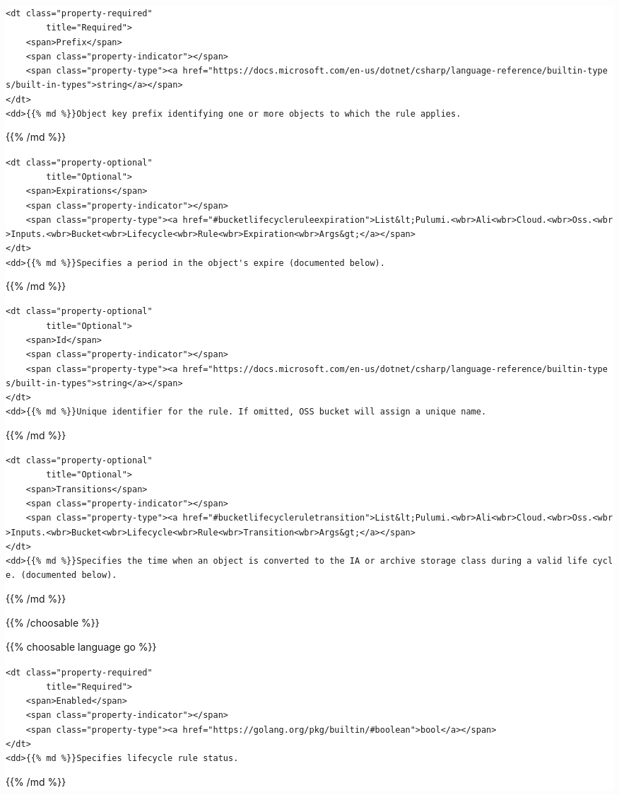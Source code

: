     <dt class="property-required"
            title="Required">
        <span>Prefix</span>
        <span class="property-indicator"></span>
        <span class="property-type"><a href="https://docs.microsoft.com/en-us/dotnet/csharp/language-reference/builtin-types/built-in-types">string</a></span>
    </dt>
    <dd>{{% md %}}Object key prefix identifying one or more objects to which the rule applies.
{{% /md %}}</dd>

    <dt class="property-optional"
            title="Optional">
        <span>Expirations</span>
        <span class="property-indicator"></span>
        <span class="property-type"><a href="#bucketlifecycleruleexpiration">List&lt;Pulumi.<wbr>Ali<wbr>Cloud.<wbr>Oss.<wbr>Inputs.<wbr>Bucket<wbr>Lifecycle<wbr>Rule<wbr>Expiration<wbr>Args&gt;</a></span>
    </dt>
    <dd>{{% md %}}Specifies a period in the object's expire (documented below).
{{% /md %}}</dd>

    <dt class="property-optional"
            title="Optional">
        <span>Id</span>
        <span class="property-indicator"></span>
        <span class="property-type"><a href="https://docs.microsoft.com/en-us/dotnet/csharp/language-reference/builtin-types/built-in-types">string</a></span>
    </dt>
    <dd>{{% md %}}Unique identifier for the rule. If omitted, OSS bucket will assign a unique name.
{{% /md %}}</dd>

    <dt class="property-optional"
            title="Optional">
        <span>Transitions</span>
        <span class="property-indicator"></span>
        <span class="property-type"><a href="#bucketlifecycleruletransition">List&lt;Pulumi.<wbr>Ali<wbr>Cloud.<wbr>Oss.<wbr>Inputs.<wbr>Bucket<wbr>Lifecycle<wbr>Rule<wbr>Transition<wbr>Args&gt;</a></span>
    </dt>
    <dd>{{% md %}}Specifies the time when an object is converted to the IA or archive storage class during a valid life cycle. (documented below).
{{% /md %}}</dd>

</dl>
{{% /choosable %}}


{{% choosable language go %}}
<dl class="resources-properties">

    <dt class="property-required"
            title="Required">
        <span>Enabled</span>
        <span class="property-indicator"></span>
        <span class="property-type"><a href="https://golang.org/pkg/builtin/#boolean">bool</a></span>
    </dt>
    <dd>{{% md %}}Specifies lifecycle rule status.
{{% /md %}}</dd>
